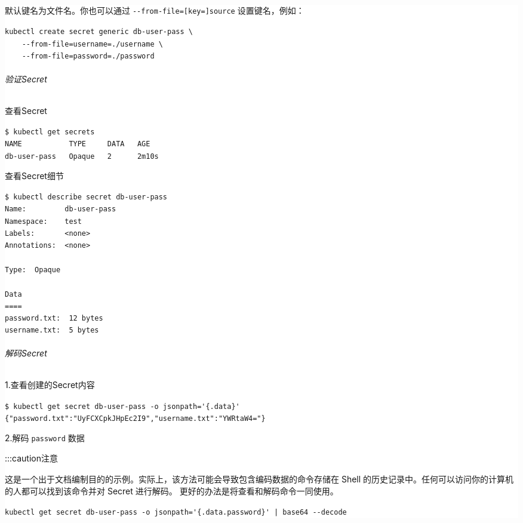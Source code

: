 

默认键名为文件名。你也可以通过 `--from-file=[key=]source` 设置键名，例如：

```shell
kubectl create secret generic db-user-pass \
    --from-file=username=./username \
    --from-file=password=./password
```



###### 验证Secret

查看Secret

```shell
$ kubectl get secrets
NAME           TYPE     DATA   AGE
db-user-pass   Opaque   2      2m10s
```



查看Secret细节

```shell
$ kubectl describe secret db-user-pass
Name:         db-user-pass
Namespace:    test
Labels:       <none>
Annotations:  <none>

Type:  Opaque

Data
====
password.txt:  12 bytes
username.txt:  5 bytes
```



###### 解码Secret

1.查看创建的Secret内容

```shell
$ kubectl get secret db-user-pass -o jsonpath='{.data}'
{"password.txt":"UyFCXCpkJHpEc2I9","username.txt":"YWRtaW4="}
```



2.解码 `password` 数据

:::caution注意

这是一个出于文档编制目的的示例。实际上，该方法可能会导致包含编码数据的命令存储在 Shell 的历史记录中。任何可以访问你的计算机的人都可以找到该命令并对 Secret 进行解码。 更好的办法是将查看和解码命令一同使用。

```shell
kubectl get secret db-user-pass -o jsonpath='{.data.password}' | base64 --decode
```
